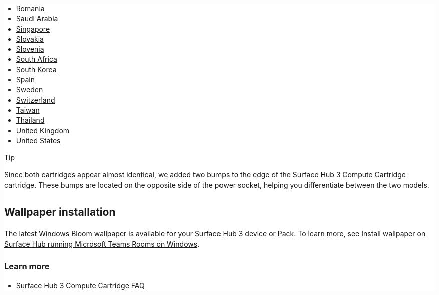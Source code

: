 - [Romania](https://microsoft-hub.tes-amm.com/_Content/ro-RO/)
- [Saudi Arabia](https://microsoft-hub.tes-amm.com/_Content/ar-SA/)
- [Singapore](https://microsoft-hub.tes-amm.com/_Content/en-SG/)
- [Slovakia](https://microsoft-hub.tes-amm.com/_Content/sk-SK/)
- [Slovenia](https://microsoft-hub.tes-amm.com/_Content/sl-SI/)
- [South Africa](https://microsoft-hub.tes-amm.com/_Content/af-ZA/)
- [South Korea](https://microsoft-hub.tes-amm.com/_Content/ko-KR/)
- [Spain](https://microsoft-hub.tes-amm.com/_Content/es-ES/)
- [Sweden](https://microsoft-hub.tes-amm.com/_Content/sv-SE/)
- [Switzerland](https://microsoft-hub.tes-amm.com/_Content/fr-CH/)
- [Taiwan](https://microsoft-hub.tes-amm.com/_Content/zh-TW/)
- [Thailand](https://microsoft-hub.tes-amm.com/_Content/th-TH/)
- [United Kingdom](https://microsoft-hub.tes-amm.com/_Content/en-GB/)
- [United States](https://microsoft-hub.tes-amm.com/_Content/en-US/)

> [!TIP]
> Since both cartridges appear almost identical, we added two bumps to the edge of the Surface Hub 3 Compute Cartridge cartridge. These bumps are located on the opposite side of the power socket, helping you differentiate between the two models.

## Wallpaper installation

The latest Windows Bloom wallpaper is available for your Surface Hub 3 device or Pack. To learn more, see [Install wallpaper on Surface Hub running Microsoft Teams Rooms on Windows](install-wallpaper-surface-hub.md).

### Learn more

- [Surface Hub 3 Compute Cartridge FAQ](surface-hub-3-compute-cartridge-faq.md)
